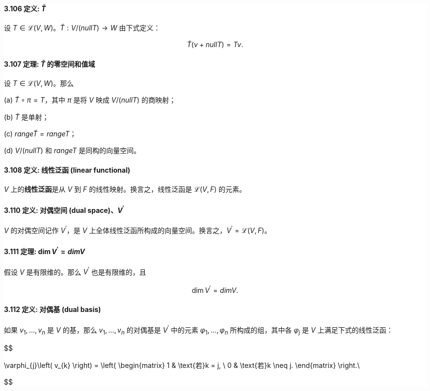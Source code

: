 
#### 3.106 定义: $\widetilde{T}$

设 $T\mathcal{\in L}(V,W)$。$\widetilde{T}:V/(nullT) \rightarrow W$
由下式定义：


$$
\widetilde{T}(v + nullT) = Tv.
$$


#### 3.107 定理: $\widetilde{T}$ 的零空间和值域

设 $T\mathcal{\in L}(V,W)$。那么

\(a\) $\widetilde{T} \circ \pi = T$，其中 $\pi$ 是将 $V$ 映成
$V/(nullT)$ 的商映射；

\(b\) $\widetilde{T}$ 是单射；

\(c\) $range\widetilde{T} = rangeT$；

\(d\) $V/(nullT)$ 和 $rangeT$ 是同构的向量空间。

#### 3.108 定义: 线性泛函 (linear functional)

$V$ 上的**线性泛函**是从 $V$ 到 $F$ 的线性映射。换言之，线性泛函是
$\mathcal{L}(V,F)$ 的元素。

#### 3.110 定义: 对偶空间 (dual space)、$V^{'}$

$V$ 的对偶空间记作 $V^{'}$，是 $V$
上全体线性泛函所构成的向量空间。换言之，$V^{'}\mathcal{= L}(V,F)$。

#### 3.111 定理: $\dim V^{'} = dimV$

假设 $V$ 是有限维的。那么 $V^{'}$ 也是有限维的，且


$$
\dim V^{'} = dimV.
$$


#### 3.112 定义: 对偶基 (dual basis)

如果 $v_{1},\ldots,v_{n}$ 是 $V$ 的基，那么 $v_{1},\ldots,v_{n}$
的对偶基是 $V^{'}$ 中的元素 $\varphi_{1},\ldots,\varphi_{n}$
所构成的组，其中各 $\varphi_{j}$ 是 $V$ 上满足下式的线性泛函：


$$

\varphi_{j}\left( v_{k} \right) = \left\{ \begin{matrix}
1 & \text{若}k = j, \\
0 & \text{若}k \neq j.
\end{matrix} \right.\ 

$$
